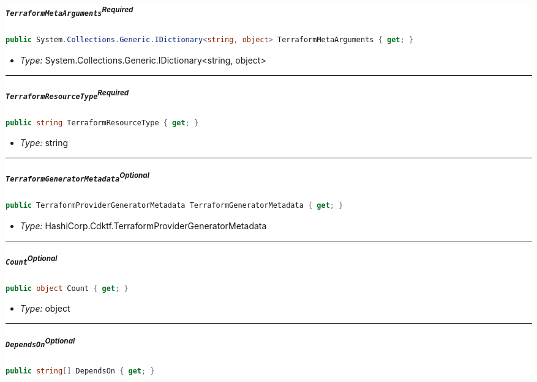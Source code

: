 
##### `TerraformMetaArguments`<sup>Required</sup> <a name="TerraformMetaArguments" id="@cdktf/provider-nomad.dataNomadPlugins.DataNomadPlugins.property.terraformMetaArguments"></a>

```csharp
public System.Collections.Generic.IDictionary<string, object> TerraformMetaArguments { get; }
```

- *Type:* System.Collections.Generic.IDictionary<string, object>

---

##### `TerraformResourceType`<sup>Required</sup> <a name="TerraformResourceType" id="@cdktf/provider-nomad.dataNomadPlugins.DataNomadPlugins.property.terraformResourceType"></a>

```csharp
public string TerraformResourceType { get; }
```

- *Type:* string

---

##### `TerraformGeneratorMetadata`<sup>Optional</sup> <a name="TerraformGeneratorMetadata" id="@cdktf/provider-nomad.dataNomadPlugins.DataNomadPlugins.property.terraformGeneratorMetadata"></a>

```csharp
public TerraformProviderGeneratorMetadata TerraformGeneratorMetadata { get; }
```

- *Type:* HashiCorp.Cdktf.TerraformProviderGeneratorMetadata

---

##### `Count`<sup>Optional</sup> <a name="Count" id="@cdktf/provider-nomad.dataNomadPlugins.DataNomadPlugins.property.count"></a>

```csharp
public object Count { get; }
```

- *Type:* object

---

##### `DependsOn`<sup>Optional</sup> <a name="DependsOn" id="@cdktf/provider-nomad.dataNomadPlugins.DataNomadPlugins.property.dependsOn"></a>

```csharp
public string[] DependsOn { get; }
```
